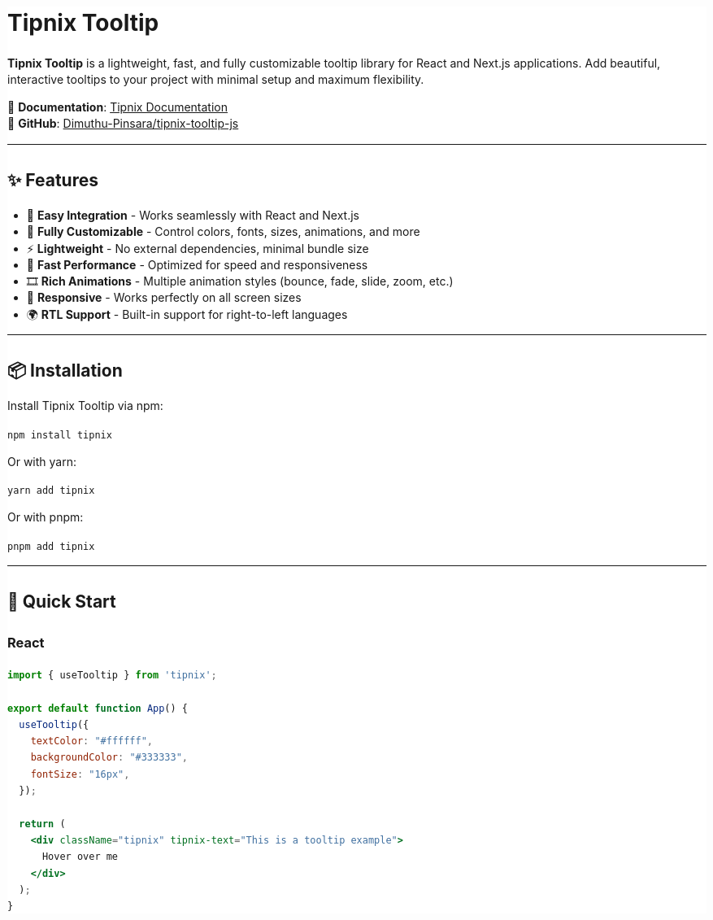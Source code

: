 # Tipnix Tooltip

**Tipnix Tooltip** is a lightweight, fast, and fully customizable tooltip library for React and Next.js applications. Add beautiful, interactive tooltips to your project with minimal setup and maximum flexibility.

🔗 **Documentation**: [Tipnix Documentation](https://tipnix-documentation.vercel.app/)  
🐙 **GitHub**: [Dimuthu-Pinsara/tipnix-tooltip-js](https://github.com/Dimuthu-Pinsara/tipnix-tooltip-js)

---

## ✨ Features

- 🎯 **Easy Integration** - Works seamlessly with React and Next.js
- 🎨 **Fully Customizable** - Control colors, fonts, sizes, animations, and more
- ⚡ **Lightweight** - No external dependencies, minimal bundle size
- 🏃 **Fast Performance** - Optimized for speed and responsiveness
- 🎞️ **Rich Animations** - Multiple animation styles (bounce, fade, slide, zoom, etc.)
- 📱 **Responsive** - Works perfectly on all screen sizes
- 🌍 **RTL Support** - Built-in support for right-to-left languages

---

## 📦 Installation

Install Tipnix Tooltip via npm:

```bash
npm install tipnix
```

Or with yarn:

```bash
yarn add tipnix
```

Or with pnpm:

```bash
pnpm add tipnix
```

---

## 🚀 Quick Start

### React

```jsx
import { useTooltip } from 'tipnix';

export default function App() {
  useTooltip({
    textColor: "#ffffff",
    backgroundColor: "#333333",
    fontSize: "16px",
  });

  return (
    <div className="tipnix" tipnix-text="This is a tooltip example">
      Hover over me
    </div>
  );
}
```